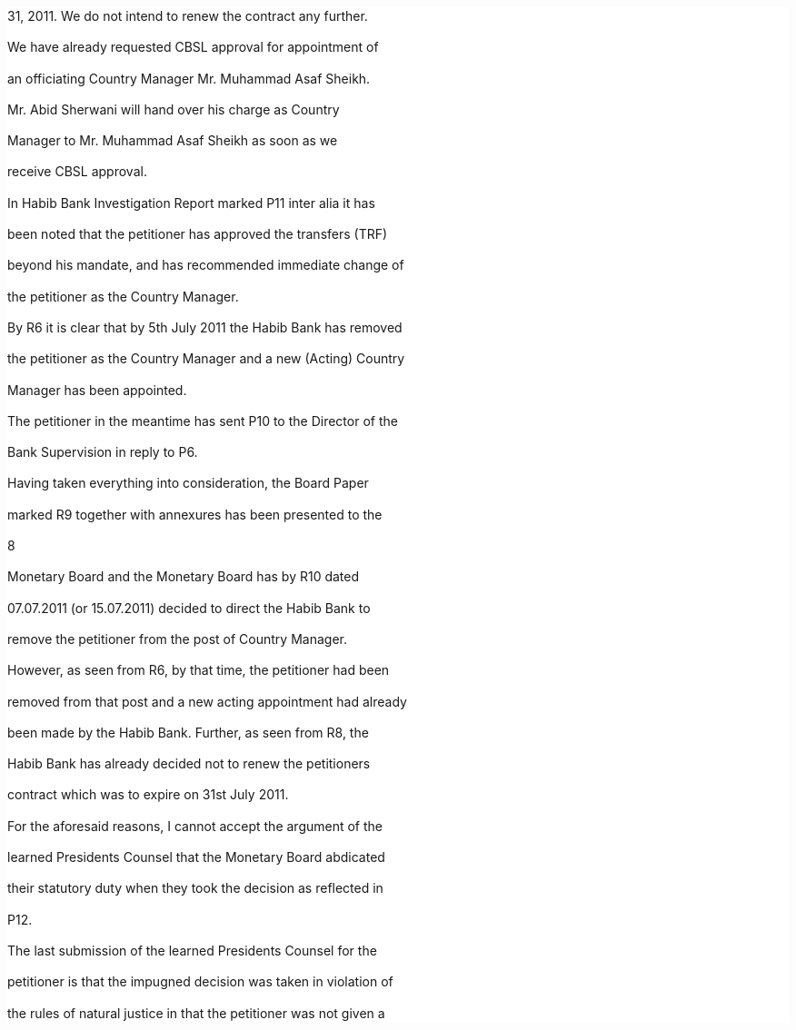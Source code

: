 31, 2011. We do not intend to renew the contract any further.

We have already requested CBSL approval for appointment of

an officiating Country Manager Mr. Muhammad Asaf Sheikh.

Mr. Abid Sherwani will hand over his charge as Country

Manager to Mr. Muhammad Asaf Sheikh as soon as we

receive CBSL approval.

In Habib Bank Investigation Report marked P11 inter alia it has

been noted that the petitioner has approved the transfers (TRF)

beyond his mandate, and has recommended immediate change of

the petitioner as the Country Manager.

By R6 it is clear that by 5th July 2011 the Habib Bank has removed

the petitioner as the Country Manager and a new (Acting) Country

Manager has been appointed.

The petitioner in the meantime has sent P10 to the Director of the

Bank Supervision in reply to P6.

Having taken everything into consideration, the Board Paper

marked R9 together with annexures has been presented to the

8

Monetary Board and the Monetary Board has by R10 dated

07.07.2011 (or 15.07.2011) decided to direct the Habib Bank to

remove the petitioner from the post of Country Manager.

However, as seen from R6, by that time, the petitioner had been

removed from that post and a new acting appointment had already

been made by the Habib Bank. Further, as seen from R8, the

Habib Bank has already decided not to renew the petitioners

contract which was to expire on 31st July 2011.

For the aforesaid reasons, I cannot accept the argument of the

learned Presidents Counsel that the Monetary Board abdicated

their statutory duty when they took the decision as reflected in

P12.

The last submission of the learned Presidents Counsel for the

petitioner is that the impugned decision was taken in violation of

the rules of natural justice in that the petitioner was not given a
